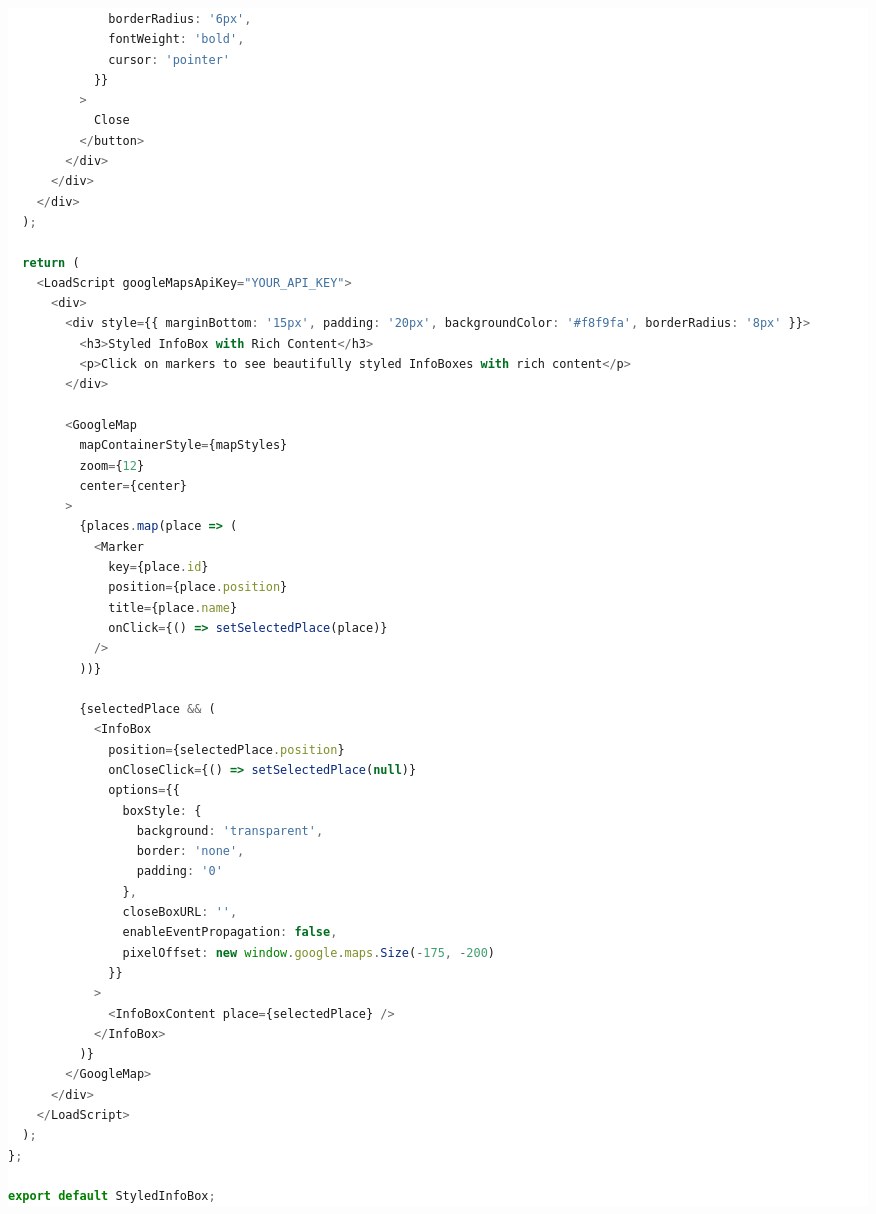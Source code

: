 ```typescript
              borderRadius: '6px',
              fontWeight: 'bold',
              cursor: 'pointer'
            }}
          >
            Close
          </button>
        </div>
      </div>
    </div>
  );

  return (
    <LoadScript googleMapsApiKey="YOUR_API_KEY">
      <div>
        <div style={{ marginBottom: '15px', padding: '20px', backgroundColor: '#f8f9fa', borderRadius: '8px' }}>
          <h3>Styled InfoBox with Rich Content</h3>
          <p>Click on markers to see beautifully styled InfoBoxes with rich content</p>
        </div>

        <GoogleMap
          mapContainerStyle={mapStyles}
          zoom={12}
          center={center}
        >
          {places.map(place => (
            <Marker
              key={place.id}
              position={place.position}
              title={place.name}
              onClick={() => setSelectedPlace(place)}
            />
          ))}

          {selectedPlace && (
            <InfoBox
              position={selectedPlace.position}
              onCloseClick={() => setSelectedPlace(null)}
              options={{
                boxStyle: {
                  background: 'transparent',
                  border: 'none',
                  padding: '0'
                },
                closeBoxURL: '',
                enableEventPropagation: false,
                pixelOffset: new window.google.maps.Size(-175, -200)
              }}
            >
              <InfoBoxContent place={selectedPlace} />
            </InfoBox>
          )}
        </GoogleMap>
      </div>
    </LoadScript>
  );
};

export default StyledInfoBox;
```
